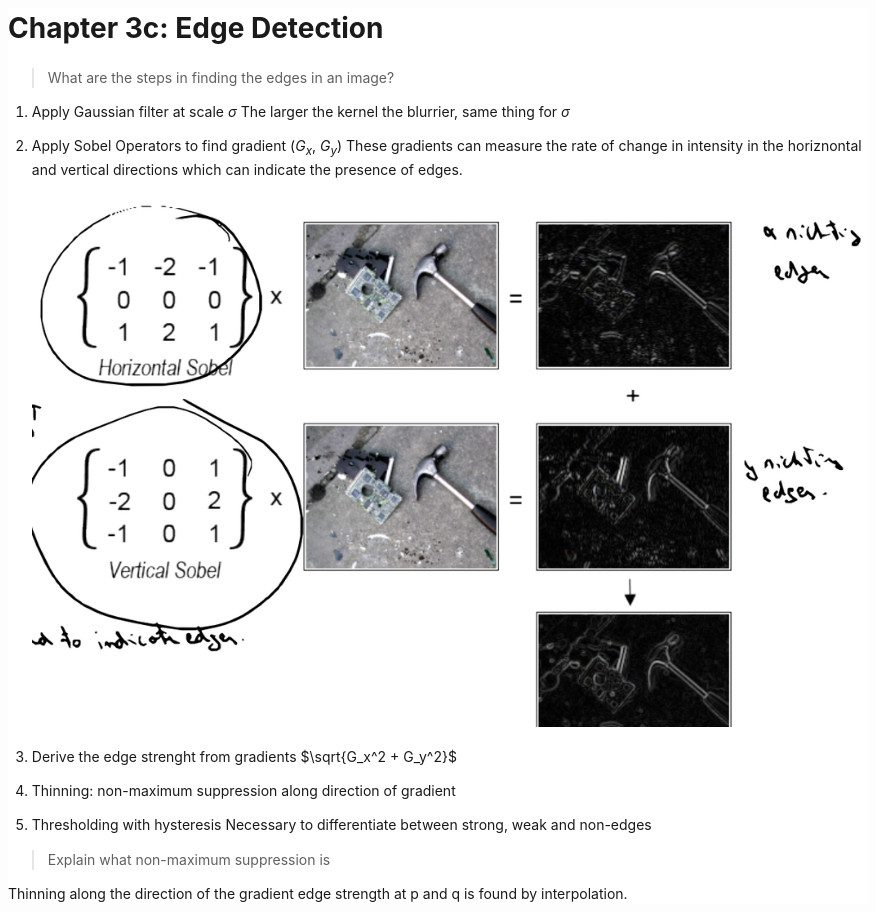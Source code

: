# Chapter 3c: Edge Detection

> What are the steps in finding the edges in an image?

1. Apply Gaussian filter at scale $\sigma$
   The larger the kernel the blurrier, same thing for $\sigma$
2. Apply Sobel Operators to find gradient ($G_x$, $G_y$)
   These gradients can measure the rate of change in intensity in the horiznontal and vertical directions which can indicate the presence of edges.

   ![alt text](image-100.png)

3. Derive the edge strenght from gradients $\sqrt{G_x^2 + G_y^2}$

4. Thinning: non-maximum suppression along direction of gradient
5. Thresholding with hysteresis
   Necessary to differentiate between strong, weak and non-edges

> Explain what non-maximum suppression is

Thinning along the direction of the gradient edge strength at p and q is found by interpolation.
